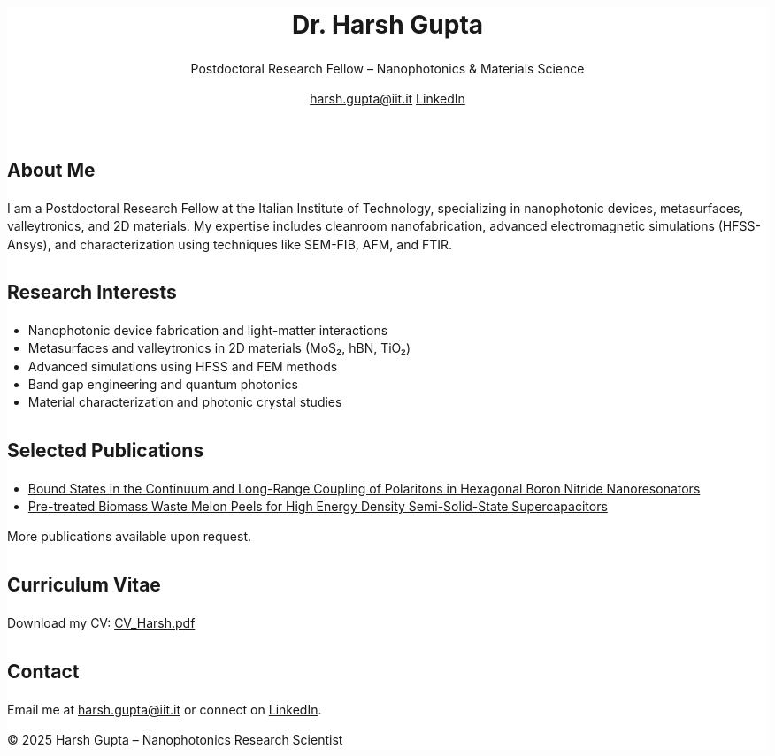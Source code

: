 <header>
  <h1>Dr. Harsh Gupta</h1>
  <p>Postdoctoral Research Fellow – Nanophotonics &amp; Materials Science</p>
  <p>
    <a href="mailto:harsh.gupta@iit.it" class="inline-link">harsh.gupta@iit.it</a>
    <a href="https://www.linkedin.com/in/harsh-gupta9496" target="_blank" class="inline-link" rel="noopener">LinkedIn</a>
  </p>
</header>

<section>
  <h2>About Me</h2>
  <p>
    I am a Postdoctoral Research Fellow at the Italian Institute of Technology, specializing in nanophotonic devices, metasurfaces,
    valleytronics, and 2D materials. My expertise includes cleanroom nanofabrication, advanced electromagnetic simulations
    (HFSS-Ansys), and characterization using techniques like SEM-FIB, AFM, and FTIR.
  </p>
</section>

<section>
  <h2>Research Interests</h2>
  <ul>
    <li>Nanophotonic device fabrication and light-matter interactions</li>
    <li>Metasurfaces and valleytronics in 2D materials (MoS₂, hBN, TiO₂)</li>
    <li>Advanced simulations using HFSS and FEM methods</li>
    <li>Band gap engineering and quantum photonics</li>
    <li>Material characterization and photonic crystal studies</li>
  </ul>
</section>

<section>
  <h2>Selected Publications</h2>
  <ul>
    <li><a href="https://doi.org/10.1021/acsphotonics.4c00358" target="_blank" rel="noopener">Bound States in the Continuum and Long-Range Coupling of Polaritons in Hexagonal Boron Nitride Nanoresonators</a></li>
    <li><a href="https://doi.org/10.1016/j.jpowsour.2024.235511" target="_blank" rel="noopener">Pre-treated Biomass Waste Melon Peels for High Energy Density Semi-Solid-State Supercapacitors</a></li>
  </ul>
  <p>More publications available upon request.</p>
</section>

<section>
  <h2>Curriculum Vitae</h2>
  <p>Download my CV: <a href="CV_Harsh.pdf" target="_blank" rel="noopener">CV_Harsh.pdf</a></p>
</section>

<section>
  <h2>Contact</h2>
  <p>
    Email me at <a href="mailto:harsh.gupta@iit.it">harsh.gupta@iit.it</a> or connect on
    <a href="https://www.linkedin.com/in/harsh-gupta9496" target="_blank" rel="noopener">LinkedIn</a>.
  </p>
</section>

<footer>
  &copy; 2025 Harsh Gupta – Nanophotonics Research Scientist
</footer>

</body>
</html>
